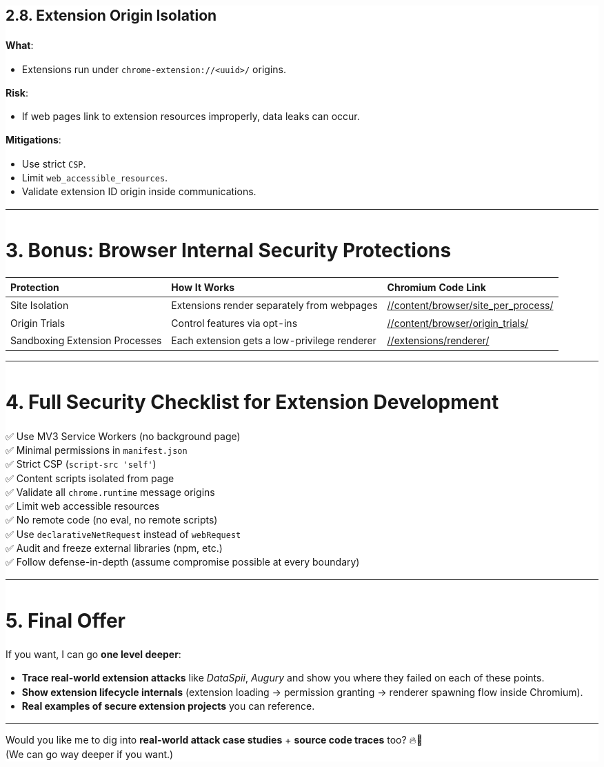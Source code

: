 
## 2.8. **Extension Origin Isolation**

**What**:
- Extensions run under `chrome-extension://<uuid>/` origins.

**Risk**:
- If web pages link to extension resources improperly, data leaks can occur.

**Mitigations**:
- Use strict `CSP`.
- Limit `web_accessible_resources`.
- Validate extension ID origin inside communications.

---

# **3. Bonus: Browser Internal Security Protections**

| Protection | How It Works | Chromium Code Link |
|:---|:---|:---|
| Site Isolation | Extensions render separately from webpages | [//content/browser/site_per_process/](https://source.chromium.org/chromium/chromium/src/+/main:content/browser/site_per_process/) |
| Origin Trials | Control features via opt-ins | [//content/browser/origin_trials/](https://source.chromium.org/chromium/chromium/src/+/main:content/browser/origin_trials/) |
| Sandboxing Extension Processes | Each extension gets a low-privilege renderer | [//extensions/renderer/](https://source.chromium.org/chromium/chromium/src/+/main:extensions/renderer/) |

---

# **4. Full Security Checklist for Extension Development**

✅ Use MV3 Service Workers (no background page)  
✅ Minimal permissions in `manifest.json`  
✅ Strict CSP (`script-src 'self'`)  
✅ Content scripts isolated from page  
✅ Validate all `chrome.runtime` message origins  
✅ Limit web accessible resources  
✅ No remote code (no eval, no remote scripts)  
✅ Use `declarativeNetRequest` instead of `webRequest`  
✅ Audit and freeze external libraries (npm, etc.)  
✅ Follow defense-in-depth (assume compromise possible at every boundary)

---

# **5. Final Offer**

If you want, I can go **one level deeper**:

- **Trace real-world extension attacks** like *DataSpii*, *Augury* and show you where they failed on each of these points.
- **Show extension lifecycle internals** (extension loading → permission granting → renderer spawning flow inside Chromium).
- **Real examples of secure extension projects** you can reference.

---
  
Would you like me to dig into **real-world attack case studies** + **source code traces** too? 🔥🚀  
(We can go way deeper if you want.)  


